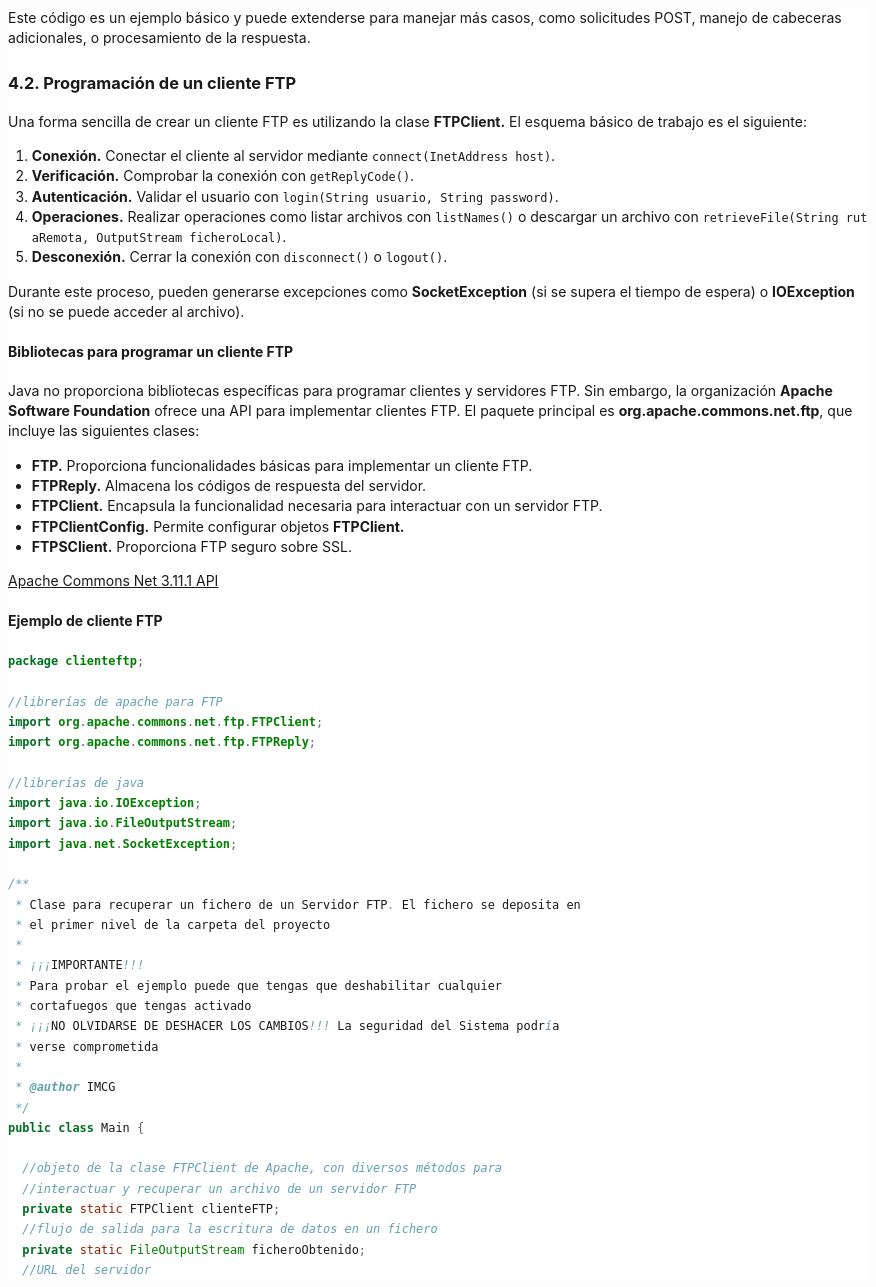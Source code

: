 Este código es un ejemplo básico y puede extenderse para manejar más casos, como solicitudes POST, manejo de cabeceras adicionales, o procesamiento de la respuesta.

### 4.2. **Programación de un cliente FTP**

Una forma sencilla de crear un cliente FTP es utilizando la clase **FTPClient.** El esquema básico de trabajo es el siguiente:

1. **Conexión.** Conectar el cliente al servidor mediante `connect(InetAddress host)`.
2. **Verificación.** Comprobar la conexión con `getReplyCode()`.
3. **Autenticación.** Validar el usuario con `login(String usuario, String password)`.
4. **Operaciones.** Realizar operaciones como listar archivos con `listNames()` o descargar un archivo con `retrieveFile(String rutaRemota, OutputStream ficheroLocal)`.
5. **Desconexión.** Cerrar la conexión con `disconnect()` o `logout()`.

Durante este proceso, pueden generarse excepciones como **SocketException** (si se supera el tiempo de espera) o **IOException** (si no se puede acceder al archivo).

#### Bibliotecas para programar un cliente FTP

Java no proporciona bibliotecas específicas para programar clientes y servidores FTP. Sin embargo, la organización **Apache Software Foundation** ofrece una API para implementar clientes FTP. El paquete principal es **org.apache.commons.net.ftp**, que incluye las siguientes clases:

- **FTP.** Proporciona funcionalidades básicas para implementar un cliente FTP.
- **FTPReply.** Almacena los códigos de respuesta del servidor.
- **FTPClient.** Encapsula la funcionalidad necesaria para interactuar con un servidor FTP.
- **FTPClientConfig.** Permite configurar objetos **FTPClient.**
- **FTPSClient.** Proporciona FTP seguro sobre SSL.

[Apache Commons Net 3.11.1 API](https://commons.apache.org/proper/commons-net/apidocs/org/apache/commons/net/ftp/package-summary.html)

#### Ejemplo de cliente FTP

```java
package clienteftp;

//librerías de apache para FTP
import org.apache.commons.net.ftp.FTPClient;
import org.apache.commons.net.ftp.FTPReply;

//librerías de java
import java.io.IOException;
import java.io.FileOutputStream;
import java.net.SocketException;

/**
 * Clase para recuperar un fichero de un Servidor FTP. El fichero se deposita en
 * el primer nivel de la carpeta del proyecto
 *
 * ¡¡¡IMPORTANTE!!!
 * Para probar el ejemplo puede que tengas que deshabilitar cualquier
 * cortafuegos que tengas activado
 * ¡¡¡NO OLVIDARSE DE DESHACER LOS CAMBIOS!!! La seguridad del Sistema podría
 * verse comprometida
 *
 * @author IMCG
 */
public class Main {

  //objeto de la clase FTPClient de Apache, con diversos métodos para
  //interactuar y recuperar un archivo de un servidor FTP
  private static FTPClient clienteFTP;
  //flujo de salida para la escritura de datos en un fichero
  private static FileOutputStream ficheroObtenido;
  //URL del servidor
```